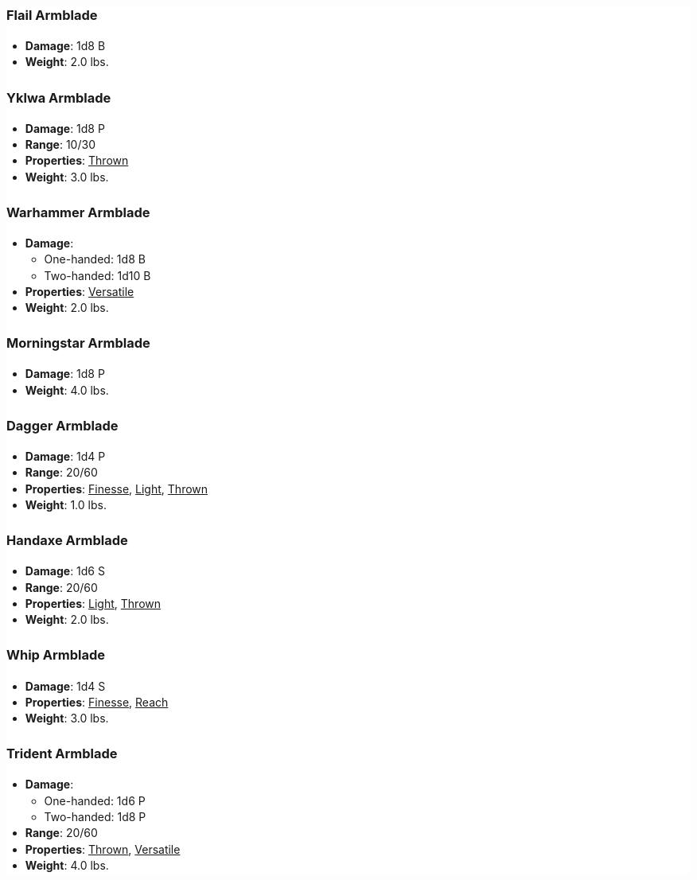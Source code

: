 ### Flail Armblade

- **Damage**: 1d8 B
- **Weight**: 2.0 lbs.

### Yklwa Armblade

- **Damage**: 1d8 P
- **Range**: 10/30
- **Properties**: [Thrown](Mechanics/Rules/item-properties.md#Thrown)
- **Weight**: 3.0 lbs.

### Warhammer Armblade

- **Damage**:
  - One-handed: 1d8 B
  - Two-handed: 1d10 B
- **Properties**: [Versatile](Mechanics/Rules/item-properties.md#Versatile)
- **Weight**: 2.0 lbs.

### Morningstar Armblade

- **Damage**: 1d8 P
- **Weight**: 4.0 lbs.

### Dagger Armblade

- **Damage**: 1d4 P
- **Range**: 20/60
- **Properties**: [Finesse](Mechanics/Rules/item-properties.md#Finesse), [Light](Mechanics/Rules/item-properties.md#Light), [Thrown](Mechanics/Rules/item-properties.md#Thrown)
- **Weight**: 1.0 lbs.

### Handaxe Armblade

- **Damage**: 1d6 S
- **Range**: 20/60
- **Properties**: [Light](Mechanics/Rules/item-properties.md#Light), [Thrown](Mechanics/Rules/item-properties.md#Thrown)
- **Weight**: 2.0 lbs.

### Whip Armblade

- **Damage**: 1d4 S
- **Properties**: [Finesse](Mechanics/Rules/item-properties.md#Finesse), [Reach](Mechanics/Rules/item-properties.md#Reach)
- **Weight**: 3.0 lbs.

### Trident Armblade

- **Damage**:
  - One-handed: 1d6 P
  - Two-handed: 1d8 P
- **Range**: 20/60
- **Properties**: [Thrown](Mechanics/Rules/item-properties.md#Thrown), [Versatile](Mechanics/Rules/item-properties.md#Versatile)
- **Weight**: 4.0 lbs.
